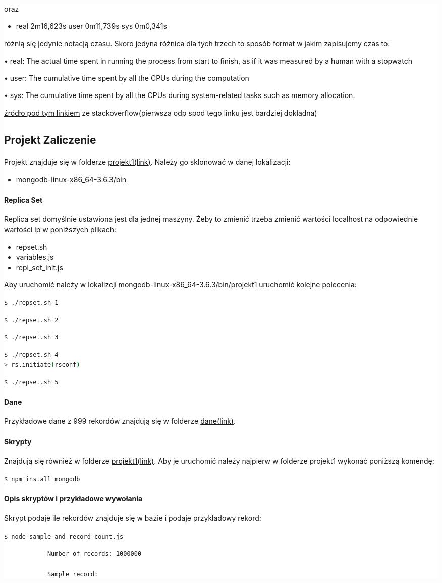 oraz 
 - real	2m16,623s user	0m11,739s sys	0m0,341s
 
różnią się jedynie notacją czasu. Skoro jedyna różnica dla tych trzech to sposób format w jakim zapisujemy czas to:

• real: The actual time spent in running the process from start to finish, as if it was measured by a human with a stopwatch

• user: The cumulative time spent by all the CPUs during the computation

• sys: The cumulative time spent by all the CPUs during system-related tasks such as memory allocation.

[źródło pod tym linkiem](https://stackoverflow.com/questions/556405/what-do-real-user-and-sys-mean-in-the-output-of-time1) ze stackoverflow(pierwsza odp spod tego linku jest bardziej dokładna)

## Projekt Zaliczenie
Projekt znajduje się w folderze [projekt1(link)](https://github.com/nosql/app-cli-jwarzocha/tree/master/projekt1).
Należy go sklonować w danej lokalizacji:
 - mongodb-linux-x86_64-3.6.3/bin
    
#### Replica Set
Replica set domyślnie ustawiona jest dla jednej maszyny. Żeby to zmienić trzeba zmienić wartości localhost na odpowiednie wartości ip w poniższych plikach:
 - repset.sh
 - variables.js
 - repl_set_init.js

Aby uruchomić należy w lokalizcji mongodb-linux-x86_64-3.6.3/bin/projekt1 uruchomić kolejne polecenia:  
```sh
$ ./repset.sh 1
```
```sh
$ ./repset.sh 2
```
```sh
$ ./repset.sh 3
```
```sh
$ ./repset.sh 4
> rs.initiate(rsconf)
```
```sh
$ ./repset.sh 5
```
#### Dane
Przykładowe dane z 999 rekordów znajdują się w folderze [dane(link)](https://github.com/nosql/app-cli-jwarzocha/tree/master/dane).
#### Skrypty
Znajdują się również w folderze [projekt1(link)](https://github.com/nosql/app-cli-jwarzocha/tree/master/projekt1).
Aby je uruchomić należy najpierw w folderze projekt1 wykonać poniższą komendę:
```sh
$ npm install mongodb
```
#### Opis skryptów i przykładowe wywołania
Skrypt podaje ile rekordów znajduje się w bazie i podaje przykładowy rekord:
```sh
$ node sample_and_record_count.js
```
```sh
			Number of records: 1000000

			Sample record:
```